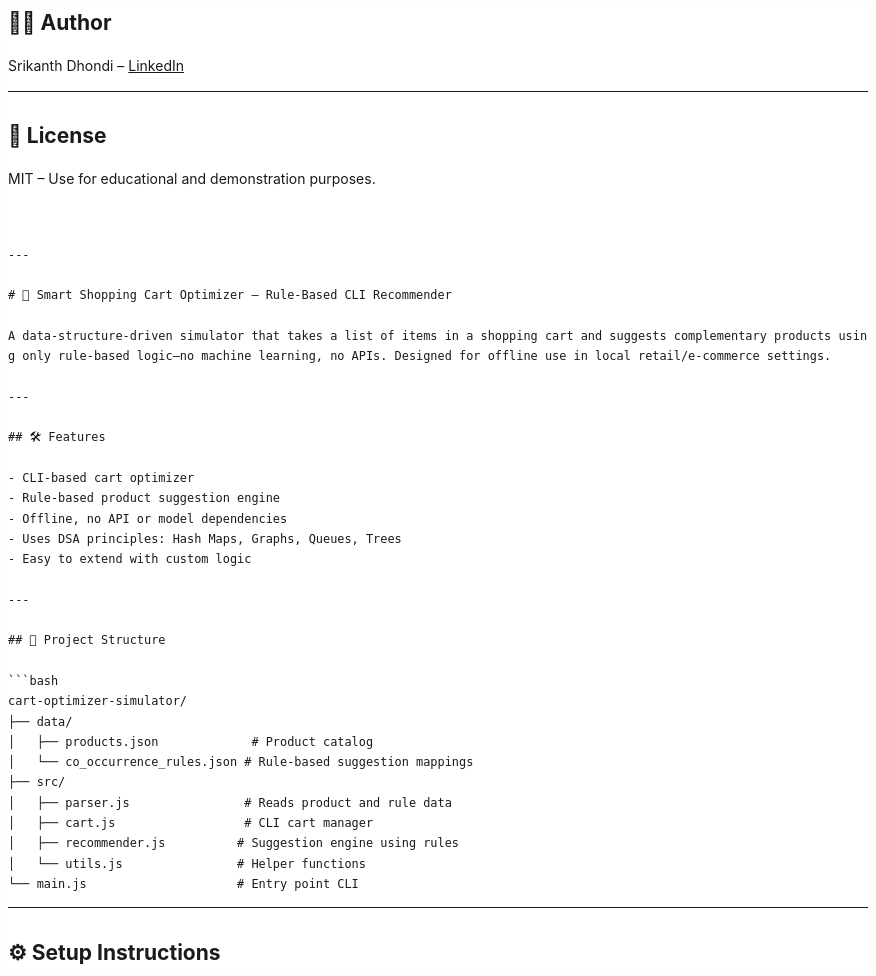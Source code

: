 
## 👨‍💻 Author

Srikanth Dhondi – [LinkedIn](https://www.linkedin.com/in/srikanthdhondi)

---

## 📜 License

MIT – Use for educational and demonstration purposes.

````


---

# 🛒 Smart Shopping Cart Optimizer – Rule-Based CLI Recommender

A data-structure-driven simulator that takes a list of items in a shopping cart and suggests complementary products using only rule-based logic—no machine learning, no APIs. Designed for offline use in local retail/e-commerce settings.

---

## 🛠️ Features

- CLI-based cart optimizer
- Rule-based product suggestion engine
- Offline, no API or model dependencies
- Uses DSA principles: Hash Maps, Graphs, Queues, Trees
- Easy to extend with custom logic

---

## 📁 Project Structure

```bash
cart-optimizer-simulator/
├── data/
│   ├── products.json             # Product catalog
│   └── co_occurrence_rules.json # Rule-based suggestion mappings
├── src/
│   ├── parser.js                # Reads product and rule data
│   ├── cart.js                  # CLI cart manager
│   ├── recommender.js          # Suggestion engine using rules
│   └── utils.js                # Helper functions
└── main.js                     # Entry point CLI
````

---

## ⚙️ Setup Instructions
